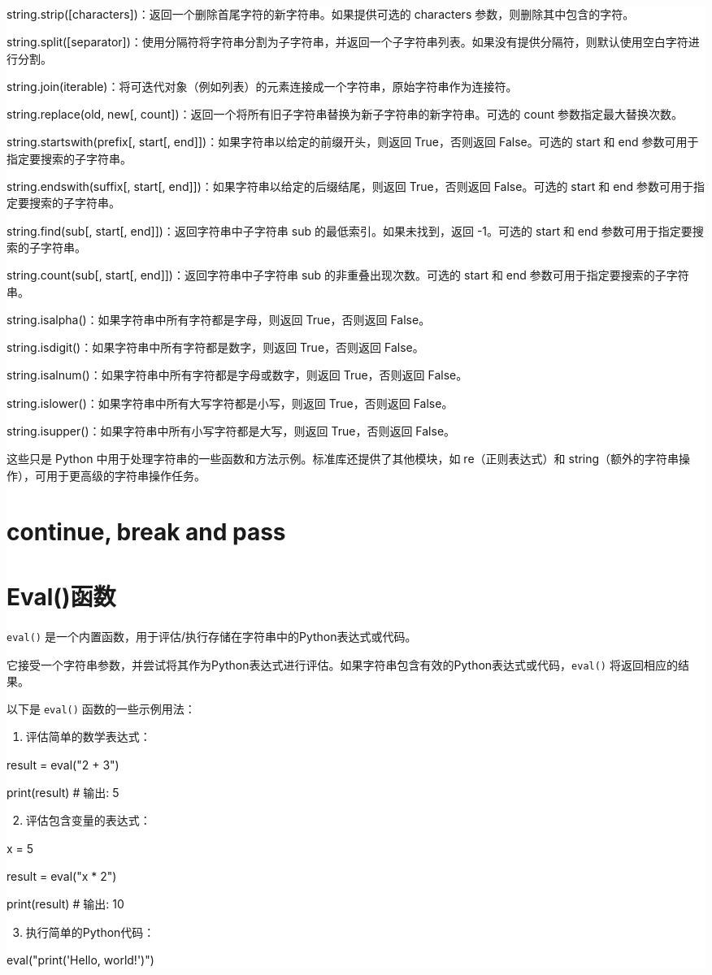 string.strip([characters])：返回一个删除首尾字符的新字符串。如果提供可选的 characters 参数，则删除其中包含的字符。

string.split([separator])：使用分隔符将字符串分割为子字符串，并返回一个子字符串列表。如果没有提供分隔符，则默认使用空白字符进行分割。

string.join(iterable)：将可迭代对象（例如列表）的元素连接成一个字符串，原始字符串作为连接符。

string.replace(old, new[, count])：返回一个将所有旧子字符串替换为新子字符串的新字符串。可选的 count 参数指定最大替换次数。

string.startswith(prefix[, start[, end]])：如果字符串以给定的前缀开头，则返回 True，否则返回 False。可选的 start 和 end 参数可用于指定要搜索的子字符串。

string.endswith(suffix[, start[, end]])：如果字符串以给定的后缀结尾，则返回 True，否则返回 False。可选的 start 和 end 参数可用于指定要搜索的子字符串。

string.find(sub[, start[, end]])：返回字符串中子字符串 sub 的最低索引。如果未找到，返回 -1。可选的 start 和 end 参数可用于指定要搜索的子字符串。

string.count(sub[, start[, end]])：返回字符串中子字符串 sub 的非重叠出现次数。可选的 start 和 end 参数可用于指定要搜索的子字符串。

string.isalpha()：如果字符串中所有字符都是字母，则返回 True，否则返回 False。

string.isdigit()：如果字符串中所有字符都是数字，则返回 True，否则返回 False。

string.isalnum()：如果字符串中所有字符都是字母或数字，则返回 True，否则返回 False。

string.islower()：如果字符串中所有大写字符都是小写，则返回 True，否则返回 False。

string.isupper()：如果字符串中所有小写字符都是大写，则返回 True，否则返回 False。

这些只是 Python 中用于处理字符串的一些函数和方法示例。标准库还提供了其他模块，如 re（正则表达式）和 string（额外的字符串操作），可用于更高级的字符串操作任务。

# continue, break and pass

# Eval()函数

`eval()` 是一个内置函数，用于评估/执行存储在字符串中的Python表达式或代码。 

它接受一个字符串参数，并尝试将其作为Python表达式进行评估。如果字符串包含有效的Python表达式或代码，`eval()` 将返回相应的结果。

以下是 `eval()` 函数的一些示例用法： 

1. 评估简单的数学表达式：

result = eval("2 + 3")

print(result) # 输出: 5

 

2. 评估包含变量的表达式：

x = 5

result = eval("x * 2")

print(result) # 输出: 10

 

3. 执行简单的Python代码：

eval("print('Hello, world!')")
